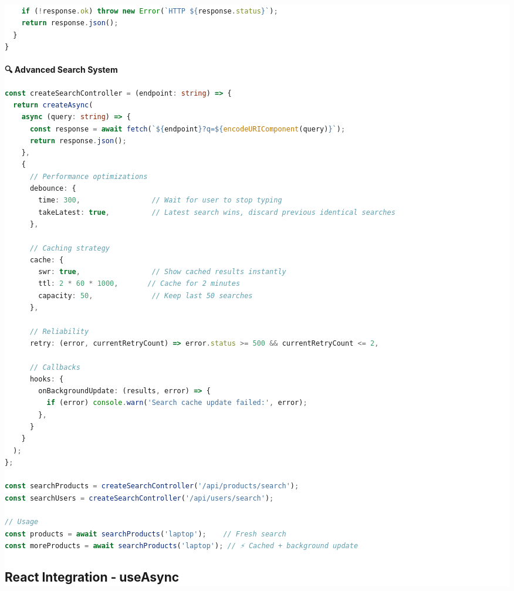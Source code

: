 ```typescript
    if (!response.ok) throw new Error(`HTTP ${response.status}`);
    return response.json();
  }
}
```

#### 🔍 Advanced Search System

```typescript
const createSearchController = (endpoint: string) => {
  return createAsync(
    async (query: string) => {
      const response = await fetch(`${endpoint}?q=${encodeURIComponent(query)}`);
      return response.json();
    },
    {
      // Performance optimizations
      debounce: {
        time: 300,                 // Wait for user to stop typing
        takeLatest: true,          // Latest search wins, discard previous identical searches
      },

      // Caching strategy
      cache: {
        swr: true,                 // Show cached results instantly
        ttl: 2 * 60 * 1000,       // Cache for 2 minutes
        capacity: 50,              // Keep last 50 searches
      },

      // Reliability
      retry: (error, currentRetryCount) => error.status >= 500 && currentRetryCount <= 2,

      // Callbacks
      hooks: {
        onBackgroundUpdate: (results, error) => {
          if (error) console.warn('Search cache update failed:', error);
        },
      }
    }
  );
};

const searchProducts = createSearchController('/api/products/search');
const searchUsers = createSearchController('/api/users/search');

// Usage
const products = await searchProducts('laptop');    // Fresh search
const moreProducts = await searchProducts('laptop'); // ⚡ Cached + background update
```

## React Integration - useAsync

